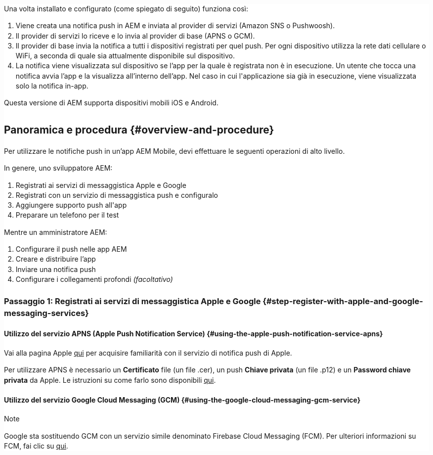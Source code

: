 Una volta installato e configurato (come spiegato di seguito) funziona così:

1. Viene creata una notifica push in AEM e inviata al provider di servizi (Amazon SNS o Pushwoosh).
1. Il provider di servizi lo riceve e lo invia al provider di base (APNS o GCM).
1. Il provider di base invia la notifica a tutti i dispositivi registrati per quel push. Per ogni dispositivo utilizza la rete dati cellulare o WiFi, a seconda di quale sia attualmente disponibile sul dispositivo.
1. La notifica viene visualizzata sul dispositivo se l’app per la quale è registrata non è in esecuzione. Un utente che tocca una notifica avvia l’app e la visualizza all’interno dell’app. Nel caso in cui l&#39;applicazione sia già in esecuzione, viene visualizzata solo la notifica in-app.

Questa versione di AEM supporta dispositivi mobili iOS e Android.

## Panoramica e procedura {#overview-and-procedure}

Per utilizzare le notifiche push in un’app AEM Mobile, devi effettuare le seguenti operazioni di alto livello.

In genere, uno sviluppatore AEM:

1. Registrati ai servizi di messaggistica Apple e Google
1. Registrati con un servizio di messaggistica push e configuralo
1. Aggiungere supporto push all&#39;app
1. Preparare un telefono per il test

Mentre un amministratore AEM:

1. Configurare il push nelle app AEM
1. Creare e distribuire l’app
1. Inviare una notifica push
1. Configurare i collegamenti profondi *(facoltativo)*

### Passaggio 1: Registrati ai servizi di messaggistica Apple e Google {#step-register-with-apple-and-google-messaging-services}

#### Utilizzo del servizio APNS (Apple Push Notification Service) {#using-the-apple-push-notification-service-apns}

Vai alla pagina Apple [qui](https://developer.apple.com/library/ios/documentation/NetworkingInternet/Conceptual/RemoteNotificationsPG/Chapters/ApplePushService.html) per acquisire familiarità con il servizio di notifica push di Apple.

Per utilizzare APNS è necessario un **Certificato** file (un file .cer), un push **Chiave privata** (un file .p12) e un **Password chiave privata** da Apple. Le istruzioni su come farlo sono disponibili [qui](https://developer.apple.com/library/ios/documentation/NetworkingInternet/Conceptual/RemoteNotificationsPG/Chapters/ProvisioningDevelopment.html).

#### Utilizzo del servizio Google Cloud Messaging (GCM) {#using-the-google-cloud-messaging-gcm-service}

>[!NOTE]
>
>Google sta sostituendo GCM con un servizio simile denominato Firebase Cloud Messaging (FCM). Per ulteriori informazioni su FCM, fai clic su [qui](https://developers.google.com/cloud-messaging/faq).
